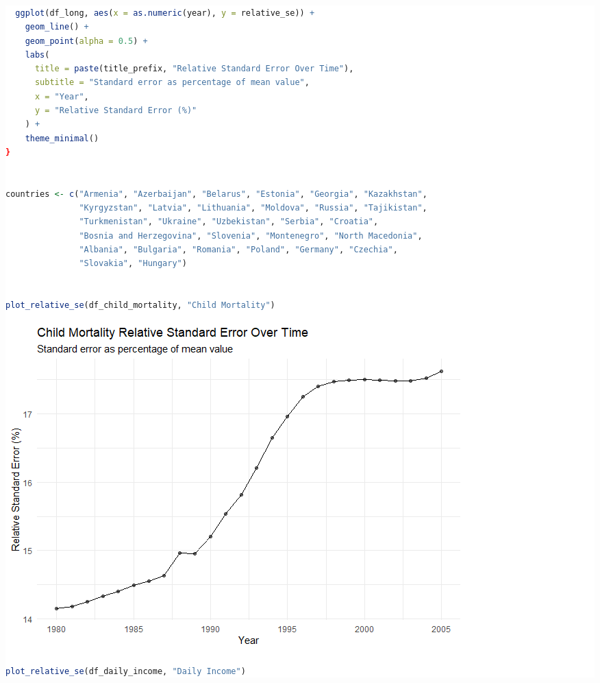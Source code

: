 ``` r
  ggplot(df_long, aes(x = as.numeric(year), y = relative_se)) +
    geom_line() +
    geom_point(alpha = 0.5) +
    labs(
      title = paste(title_prefix, "Relative Standard Error Over Time"),
      subtitle = "Standard error as percentage of mean value",
      x = "Year",
      y = "Relative Standard Error (%)"
    ) +
    theme_minimal()
}


countries <- c("Armenia", "Azerbaijan", "Belarus", "Estonia", "Georgia", "Kazakhstan", 
               "Kyrgyzstan", "Latvia", "Lithuania", "Moldova", "Russia", "Tajikistan", 
               "Turkmenistan", "Ukraine", "Uzbekistan", "Serbia", "Croatia", 
               "Bosnia and Herzegovina", "Slovenia", "Montenegro", "North Macedonia", 
               "Albania", "Bulgaria", "Romania", "Poland", "Germany", "Czechia", 
               "Slovakia", "Hungary")


plot_relative_se(df_child_mortality, "Child Mortality")
```

![](c13_final_report_files/figure-gfm/unnamed-chunk-11-1.png)

``` r
plot_relative_se(df_daily_income, "Daily Income")
```
